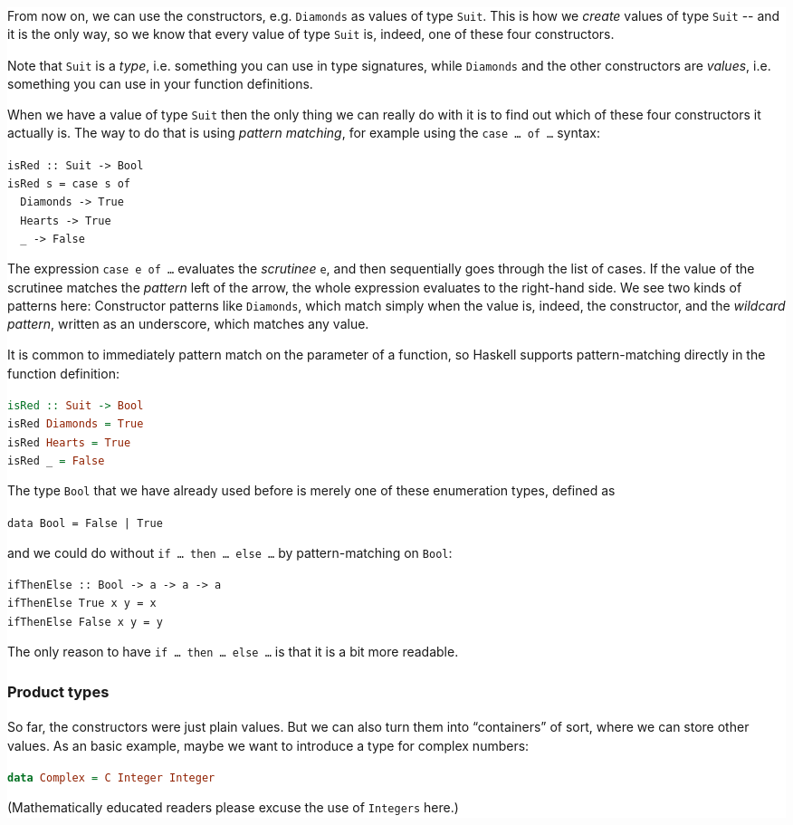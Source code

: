 From now on, we can use the constructors, e.g. `Diamonds` as values of type `Suit`. This is how we *create* values of type `Suit` -- and it is the only way, so we know that every value of type `Suit` is, indeed, one of these four constructors.

Note that `Suit` is a *type*, i.e. something you can use in type signatures, while `Diamonds` and the other constructors are *values*, i.e. something you can use in your function definitions.

When we have a value of type `Suit` then the only thing we can really do with it is to find out which of these four constructors it actually is. The way to do that is using *pattern matching*, for example using the `case … of …` syntax:

``` {.haskell  file=suit.hs}
isRed :: Suit -> Bool
isRed s = case s of
  Diamonds -> True
  Hearts -> True
  _ -> False
```

The expression `case e of …` evaluates the *scrutinee* `e`, and then sequentially goes through the list of cases. If the value of the scrutinee matches the *pattern* left of the arrow, the whole expression evaluates to the right-hand side. We see two kinds of patterns here: Constructor patterns like `Diamonds`, which match simply when the value is, indeed, the constructor, and the *wildcard pattern*, written as an underscore, which matches any value.

It is common to immediately pattern match on the parameter of a function, so Haskell supports pattern-matching directly in the function definition:
```haskell
isRed :: Suit -> Bool
isRed Diamonds = True
isRed Hearts = True
isRed _ = False
```

The type `Bool` that we have already used before is merely one of these enumeration types, defined as
``` {.haskell .slide}
data Bool = False | True
```
and we could do without `if … then … else …` by pattern-matching on `Bool`:
``` {.haskell .slide}
ifThenElse :: Bool -> a -> a -> a
ifThenElse True x y = x
ifThenElse False x y = y
```
The only reason to have `if … then … else …`  is that it is a bit more readable.

### Product types

So far, the constructors were just plain values. But we can also turn them into “containers” of sort, where we can store other values. As an basic example, maybe we want to introduce a type for complex numbers:

```haskell
data Complex = C Integer Integer
```
(Mathematically educated readers please excuse the use of `Integers` here.)
